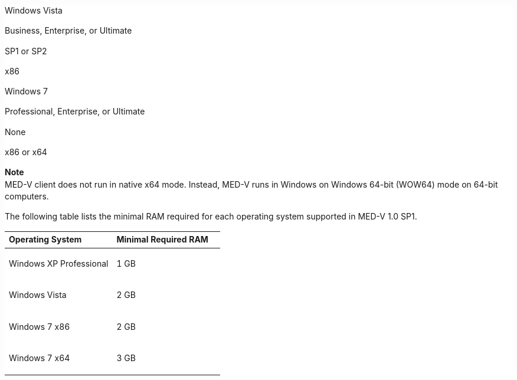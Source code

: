 <td align="left"><p>Windows Vista</p></td>
<td align="left"><p>Business, Enterprise, or Ultimate</p></td>
<td align="left"><p>SP1 or SP2</p></td>
<td align="left"><p>x86</p></td>
</tr>
<tr class="odd">
<td align="left"><p>Windows 7</p></td>
<td align="left"><p>Professional, Enterprise, or Ultimate</p></td>
<td align="left"><p>None</p></td>
<td align="left"><p>x86 or x64</p></td>
</tr>
</tbody>
</table>



**Note**  
MED-V client does not run in native x64 mode. Instead, MED-V runs in Windows on Windows 64-bit (WOW64) mode on 64-bit computers.



The following table lists the minimal RAM required for each operating system supported in MED-V 1.0 SP1.

<table>
<colgroup>
<col width="50%" />
<col width="50%" />
</colgroup>
<thead>
<tr class="header">
<th align="left">Operating System</th>
<th align="left">Minimal Required RAM</th>
</tr>
</thead>
<tbody>
<tr class="odd">
<td align="left"><p>Windows XP Professional</p></td>
<td align="left"><p>1 GB</p></td>
</tr>
<tr class="even">
<td align="left"><p>Windows Vista</p></td>
<td align="left"><p>2 GB</p></td>
</tr>
<tr class="odd">
<td align="left"><p>Windows 7 x86</p></td>
<td align="left"><p>2 GB</p></td>
</tr>
<tr class="even">
<td align="left"><p>Windows 7 x64</p></td>
<td align="left"><p>3 GB</p></td>
</tr>
</tbody>
</table>
